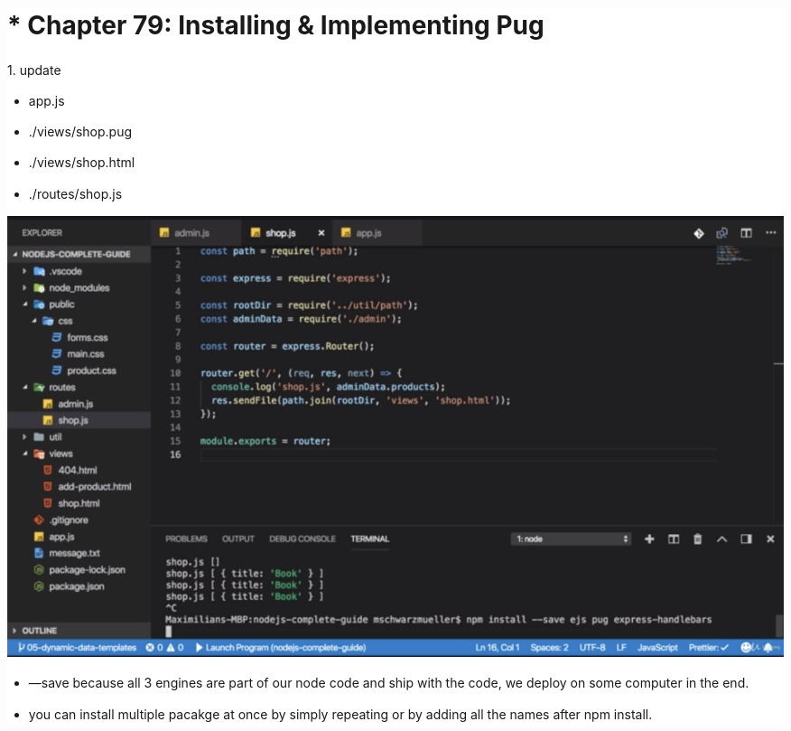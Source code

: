 \* Chapter 79: Installing & Implementing Pug
============================================

1\. update

- app.js

- ./views/shop.pug

- ./views/shop.html

- ./routes/shop.js

![](images/79-installing-and-implementing-pug-1.png)

- —save because all 3 engines are part of our node code and ship with the code, we deploy on some computer in the end. 

- you can install multiple pacakge at once by simply repeating or by adding all the names after npm install. 
